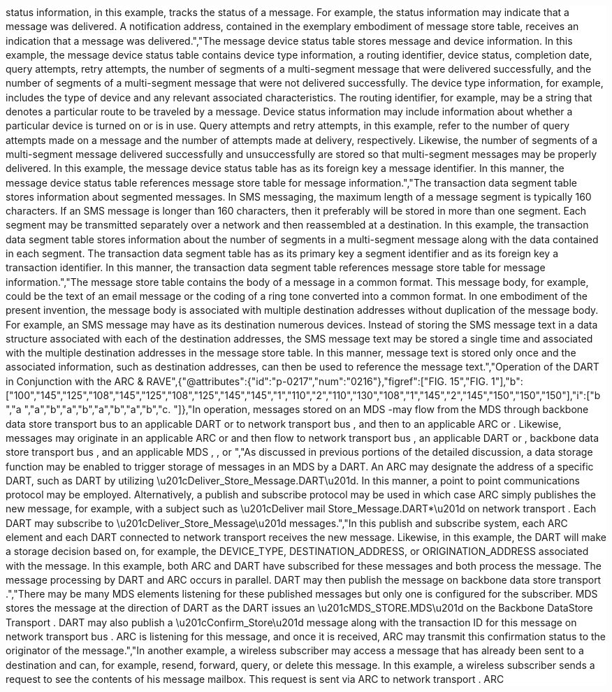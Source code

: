 status information, in this example, tracks the status of a message. For example, the status information may indicate that a message was delivered. A notification address, contained in the exemplary embodiment of message store table, receives an indication that a message was delivered.","The message device status table stores message and device information. In this example, the message device status table contains device type information, a routing identifier, device status, completion date, query attempts, retry attempts, the number of segments of a multi-segment message that were delivered successfully, and the number of segments of a multi-segment message that were not delivered successfully. The device type information, for example, includes the type of device and any relevant associated characteristics. The routing identifier, for example, may be a string that denotes a particular route to be traveled by a message. Device status information may include information about whether a particular device is turned on or is in use. Query attempts and retry attempts, in this example, refer to the number of query attempts made on a message and the number of attempts made at delivery, respectively. Likewise, the number of segments of a multi-segment message delivered successfully and unsuccessfully are stored so that multi-segment messages may be properly delivered. In this example, the message device status table has as its foreign key a message identifier. In this manner, the message device status table references message store table for message information.","The transaction data segment table stores information about segmented messages. In SMS messaging, the maximum length of a message segment is typically 160 characters. If an SMS message is longer than 160 characters, then it preferably will be stored in more than one segment. Each segment may be transmitted separately over a network and then reassembled at a destination. In this example, the transaction data segment table stores information about the number of segments in a multi-segment message along with the data contained in each segment. The transaction data segment table has as its primary key a segment identifier and as its foreign key a transaction identifier. In this manner, the transaction data segment table references message store table for message information.","The message store table contains the body of a message in a common format. This message body, for example, could be the text of an email message or the coding of a ring tone converted into a common format. In one embodiment of the present invention, the message body is associated with multiple destination addresses without duplication of the message body. For example, an SMS message may have as its destination numerous devices. Instead of storing the SMS message text in a data structure associated with each of the destination addresses, the SMS message text may be stored a single time and associated with the multiple destination addresses in the message store table. In this manner, message text is stored only once and the associated information, such as destination addresses, can then be used to reference the message text.","Operation of the DART in Conjunction with the ARC & RAVE",{"@attributes":{"id":"p-0217","num":"0216"},"figref":["FIG. 15","FIG. 1"],"b":["100","145","125","108","145","125","108","125","145","145","1","110","2","110","130","108","1","145","2","145","150","150","150"],"i":["b ","a ","a","b","a","b","a","b","a","b","c. "]},"In operation, messages stored on an MDS -may flow from the MDS through backbone data store transport bus  to an applicable DART or to network transport bus , and then to an applicable ARC or . Likewise, messages may originate in an applicable ARC or and then flow to network transport bus , an applicable DART or , backbone data store transport bus , and an applicable MDS , , or ","As discussed in previous portions of the detailed discussion, a data storage function may be enabled to trigger storage of messages in an MDS by a DART. An ARC may designate the address of a specific DART, such as DART by utilizing \u201cDeliver_Store_Message.DART\u201d. In this manner, a point to point communications protocol may be employed. Alternatively, a publish and subscribe protocol may be used in which case ARC simply publishes the new message, for example, with a subject such as \u201cDeliver mail Store_Message.DART*\u201d on network transport . Each DART may subscribe to \u201cDeliver_Store_Message\u201d messages.","In this publish and subscribe system, each ARC element and each DART connected to network transport  receives the new message. Likewise, in this example, the DART will make a storage decision based on, for example, the DEVICE_TYPE, DESTINATION_ADDRESS, or ORIGINATION_ADDRESS associated with the message. In this example, both ARC and DART have subscribed for these messages and both process the message. The message processing by DART and ARC occurs in parallel. DART may then publish the message on backbone data store transport .","There may be many MDS elements listening for these published messages but only one is configured for the subscriber. MDS stores the message at the direction of DART as the DART issues an \u201cMDS_STORE.MDS\u201d on the Backbone DataStore Transport . DART may also publish a \u201cConfirm_Store\u201d message along with the transaction ID for this message on network transport bus . ARC is listening for this message, and once it is received, ARC may transmit this confirmation status to the originator of the message.","In another example, a wireless subscriber may access a message that has already been sent to a destination and can, for example, resend, forward, query, or delete this message. In this example, a wireless subscriber sends a request to see the contents of his message mailbox. This request is sent via ARC to network transport . ARC